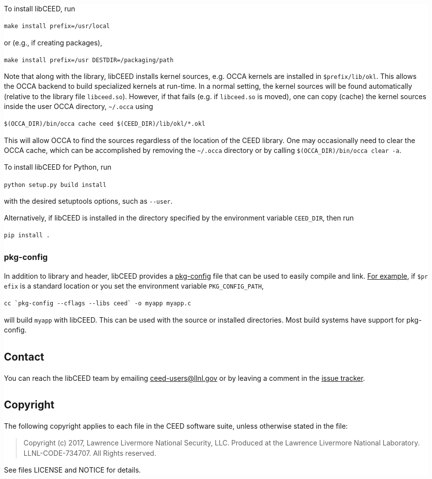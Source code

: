 To install libCEED, run

    make install prefix=/usr/local

or (e.g., if creating packages),

    make install prefix=/usr DESTDIR=/packaging/path

Note that along with the library, libCEED installs kernel sources, e.g. OCCA
kernels are installed in `$prefix/lib/okl`. This allows the OCCA backend to
build specialized kernels at run-time. In a normal setting, the kernel sources
will be found automatically (relative to the library file `libceed.so`).
However, if that fails (e.g. if `libceed.so` is moved), one can copy (cache) the
kernel sources inside the user OCCA directory, `~/.occa` using

    $(OCCA_DIR)/bin/occa cache ceed $(CEED_DIR)/lib/okl/*.okl

This will allow OCCA to find the sources regardless of the location of the CEED
library. One may occasionally need to clear the OCCA cache, which can be accomplished
by removing the `~/.occa` directory or by calling `$(OCCA_DIR)/bin/occa clear -a`.

To install libCEED for Python, run

    python setup.py build install

with the desired setuptools options, such as `--user`.

Alternatively, if libCEED is installed in the directory specified by the
environment variable `CEED_DIR`, then run

    pip install .

### pkg-config

In addition to library and header, libCEED provides a [pkg-config][pkg-config1]
file that can be used to easily compile and link. [For example][pkg-config2], if
`$prefix` is a standard location or you set the environment variable
`PKG_CONFIG_PATH`,

    cc `pkg-config --cflags --libs ceed` -o myapp myapp.c

will build `myapp` with libCEED.  This can be used with the source or
installed directories.  Most build systems have support for pkg-config.

## Contact

You can reach the libCEED team by emailing [ceed-users@llnl.gov](mailto:ceed-users@llnl.gov)
or by leaving a comment in the [issue tracker](https://github.com/CEED/libCEED/issues).

## Copyright

The following copyright applies to each file in the CEED software suite, unless
otherwise stated in the file:

> Copyright (c) 2017, Lawrence Livermore National Security, LLC. Produced at the
> Lawrence Livermore National Laboratory. LLNL-CODE-734707. All Rights reserved.

See files LICENSE and NOTICE for details.

[ceed-soft]:   http://ceed.exascaleproject.org/software/
[ecp]:         https://exascaleproject.org/exascale-computing-project
[pkg-config1]: https://en.wikipedia.org/wiki/Pkg-config
[pkg-config2]: https://people.freedesktop.org/~dbn/pkg-config-guide.html#faq
